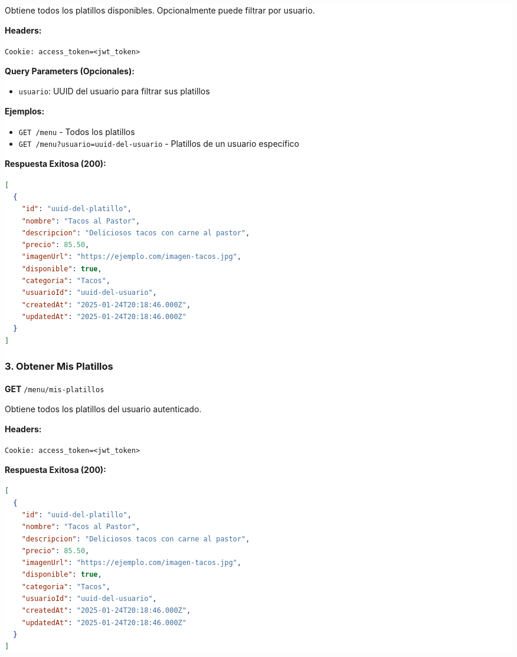 Obtiene todos los platillos disponibles. Opcionalmente puede filtrar por usuario.

**Headers:**
```
Cookie: access_token=<jwt_token>
```

**Query Parameters (Opcionales):**
- `usuario`: UUID del usuario para filtrar sus platillos

**Ejemplos:**
- `GET /menu` - Todos los platillos
- `GET /menu?usuario=uuid-del-usuario` - Platillos de un usuario específico

**Respuesta Exitosa (200):**
```json
[
  {
    "id": "uuid-del-platillo",
    "nombre": "Tacos al Pastor",
    "descripcion": "Deliciosos tacos con carne al pastor",
    "precio": 85.50,
    "imagenUrl": "https://ejemplo.com/imagen-tacos.jpg",
    "disponible": true,
    "categoria": "Tacos",
    "usuarioId": "uuid-del-usuario",
    "createdAt": "2025-01-24T20:18:46.000Z",
    "updatedAt": "2025-01-24T20:18:46.000Z"
  }
]
```

### 3. Obtener Mis Platillos
**GET** `/menu/mis-platillos`

Obtiene todos los platillos del usuario autenticado.

**Headers:**
```
Cookie: access_token=<jwt_token>
```

**Respuesta Exitosa (200):**
```json
[
  {
    "id": "uuid-del-platillo",
    "nombre": "Tacos al Pastor",
    "descripcion": "Deliciosos tacos con carne al pastor",
    "precio": 85.50,
    "imagenUrl": "https://ejemplo.com/imagen-tacos.jpg",
    "disponible": true,
    "categoria": "Tacos",
    "usuarioId": "uuid-del-usuario",
    "createdAt": "2025-01-24T20:18:46.000Z",
    "updatedAt": "2025-01-24T20:18:46.000Z"
  }
]
```

